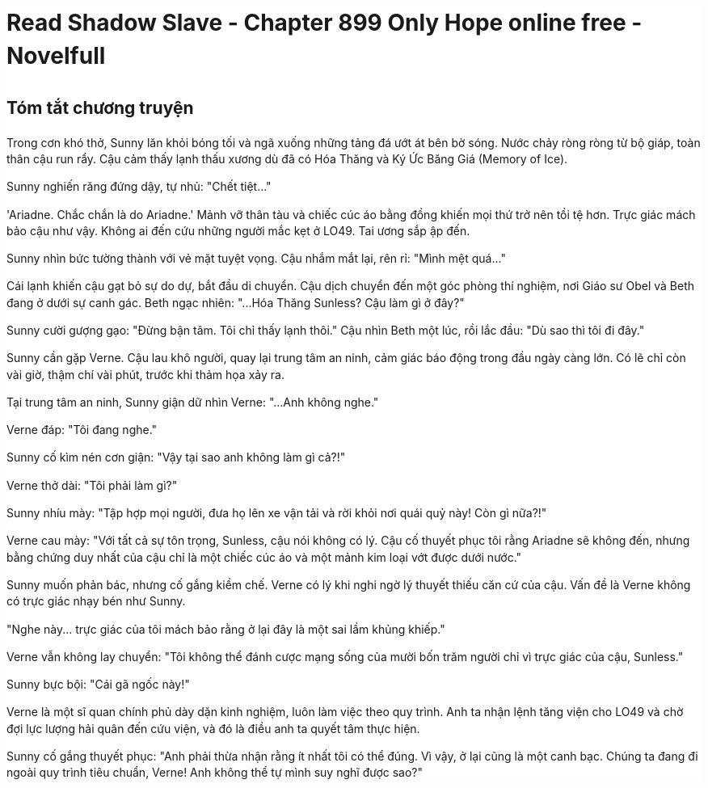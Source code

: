 # Read Shadow Slave - Chapter 899 Only Hope online free - Novelfull

## Tóm tắt chương truyện

Trong cơn khó thở, Sunny lăn khỏi bóng tối và ngã xuống những tảng đá ướt át bên bờ sóng. Nước chảy ròng ròng từ bộ giáp, toàn thân cậu run rẩy. Cậu cảm thấy lạnh thấu xương dù đã có Hóa Thăng và Ký Ức Băng Giá (Memory of Ice).

Sunny nghiến răng đứng dậy, tự nhủ: "Chết tiệt..."

'Ariadne. Chắc chắn là do Ariadne.' Mảnh vỡ thân tàu và chiếc cúc áo bằng đồng khiến mọi thứ trở nên tồi tệ hơn. Trực giác mách bảo cậu như vậy. Không ai đến cứu những người mắc kẹt ở LO49. Tai ương sắp ập đến.

Sunny nhìn bức tường thành với vẻ mặt tuyệt vọng. Cậu nhắm mắt lại, rên rỉ: "Mình mệt quá..."

Cái lạnh khiến cậu gạt bỏ sự do dự, bắt đầu di chuyển. Cậu dịch chuyển đến một góc phòng thí nghiệm, nơi Giáo sư Obel và Beth đang ở dưới sự canh gác. Beth ngạc nhiên: "...Hóa Thăng Sunless? Cậu làm gì ở đây?"

Sunny cười gượng gạo: "Đừng bận tâm. Tôi chỉ thấy lạnh thôi." Cậu nhìn Beth một lúc, rồi lắc đầu: "Dù sao thì tôi đi đây."

Sunny cần gặp Verne. Cậu lau khô người, quay lại trung tâm an ninh, cảm giác báo động trong đầu ngày càng lớn. Có lẽ chỉ còn vài giờ, thậm chí vài phút, trước khi thảm họa xảy ra.

Tại trung tâm an ninh, Sunny giận dữ nhìn Verne: "...Anh không nghe."

Verne đáp: "Tôi đang nghe."

Sunny cố kìm nén cơn giận: "Vậy tại sao anh không làm gì cả?!"

Verne thở dài: "Tôi phải làm gì?"

Sunny nhíu mày: "Tập hợp mọi người, đưa họ lên xe vận tải và rời khỏi nơi quái quỷ này! Còn gì nữa?!"

Verne cau mày: "Với tất cả sự tôn trọng, Sunless, cậu nói không có lý. Cậu cố thuyết phục tôi rằng Ariadne sẽ không đến, nhưng bằng chứng duy nhất của cậu chỉ là một chiếc cúc áo và một mảnh kim loại vớt được dưới nước."

Sunny muốn phản bác, nhưng cố gắng kiềm chế. Verne có lý khi nghi ngờ lý thuyết thiếu căn cứ của cậu. Vấn đề là Verne không có trực giác nhạy bén như Sunny.

"Nghe này... trực giác của tôi mách bảo rằng ở lại đây là một sai lầm khủng khiếp."

Verne vẫn không lay chuyển: "Tôi không thể đánh cược mạng sống của mười bốn trăm người chỉ vì trực giác của cậu, Sunless."

Sunny bực bội: "Cái gã ngốc này!"

Verne là một sĩ quan chính phủ dày dặn kinh nghiệm, luôn làm việc theo quy trình. Anh ta nhận lệnh tăng viện cho LO49 và chờ đợi lực lượng hải quân đến cứu viện, và đó là điều anh ta quyết tâm thực hiện.

Sunny cố gắng thuyết phục: "Anh phải thừa nhận rằng ít nhất tôi có thể đúng. Vì vậy, ở lại cũng là một canh bạc. Chúng ta đang đi ngoài quy trình tiêu chuẩn, Verne! Anh không thể tự mình suy nghĩ được sao?"
